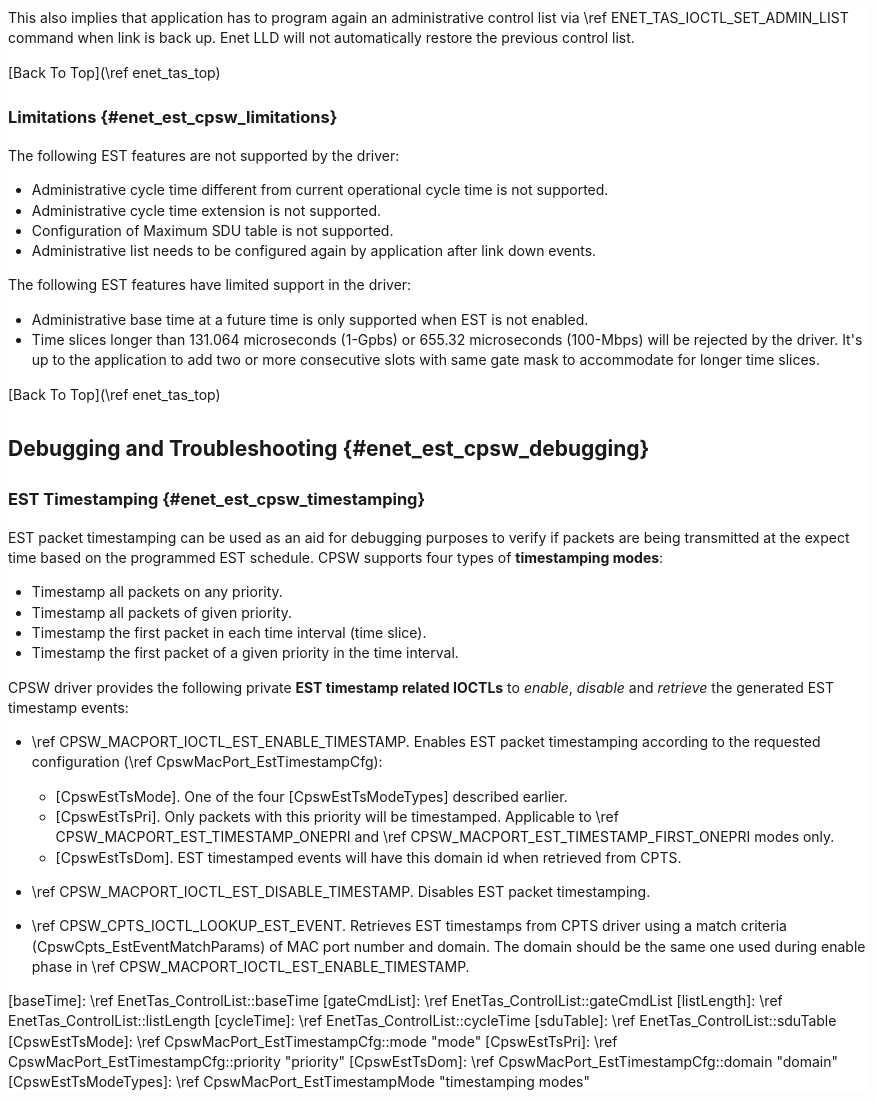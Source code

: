 This also implies that application has to program again an administrative
control list via \ref ENET_TAS_IOCTL_SET_ADMIN_LIST command when link is
back up.  Enet LLD will not automatically restore the previous control list.

[Back To Top](\ref enet_tas_top)

### Limitations {#enet_est_cpsw_limitations}

The following EST features are not supported by the driver:
- Administrative cycle time different from current operational cycle time is not supported.
- Administrative cycle time extension is not supported.
- Configuration of Maximum SDU table is not supported.
- Administrative list needs to be configured again by application after link down
  events.

The following EST features have limited support in the driver:
- Administrative base time at a future time is only supported when EST is not enabled.
- Time slices longer than 131.064 microseconds (1-Gpbs) or 655.32 microseconds (100-Mbps)
  will be rejected by the driver.  It's up to the application to add two or more
  consecutive slots with same gate mask to accommodate for longer time slices.

[Back To Top](\ref enet_tas_top)

## Debugging and Troubleshooting {#enet_est_cpsw_debugging}

### EST Timestamping {#enet_est_cpsw_timestamping}

EST packet timestamping can be used as an aid for debugging purposes to verify
if packets are being transmitted at the expect time based on the programmed EST
schedule.  CPSW supports four types of **timestamping modes**:

- Timestamp all packets on any priority.
- Timestamp all packets of given priority.
- Timestamp the first packet in each time interval (time slice).
- Timestamp the first packet of a given priority in the time interval.

CPSW driver provides the following private **EST timestamp related IOCTLs** to
*enable*, *disable* and *retrieve* the generated EST timestamp events:

- \ref CPSW_MACPORT_IOCTL_EST_ENABLE_TIMESTAMP. Enables EST packet timestamping
  according to the requested configuration (\ref CpswMacPort_EstTimestampCfg):
    - [CpswEstTsMode]. One of the four [CpswEstTsModeTypes] described earlier.
    - [CpswEstTsPri]. Only packets with this priority will be timestamped.
      Applicable to \ref CPSW_MACPORT_EST_TIMESTAMP_ONEPRI and
      \ref CPSW_MACPORT_EST_TIMESTAMP_FIRST_ONEPRI modes only.
    - [CpswEstTsDom]. EST timestamped events will have this domain id when
      retrieved from CPTS.

- \ref CPSW_MACPORT_IOCTL_EST_DISABLE_TIMESTAMP. Disables EST packet timestamping.

- \ref CPSW_CPTS_IOCTL_LOOKUP_EST_EVENT. Retrieves EST timestamps from CPTS
  driver using a match criteria (CpswCpts_EstEventMatchParams) of MAC port number
  and domain.  The domain should be the same one used during enable phase in
  \ref CPSW_MACPORT_IOCTL_EST_ENABLE_TIMESTAMP.


[baseTime]:    \ref EnetTas_ControlList::baseTime
[gateCmdList]: \ref EnetTas_ControlList::gateCmdList
[listLength]:  \ref EnetTas_ControlList::listLength
[cycleTime]:   \ref EnetTas_ControlList::cycleTime
[sduTable]:    \ref EnetTas_ControlList::sduTable
[CpswEstTsMode]: \ref CpswMacPort_EstTimestampCfg::mode "mode"
[CpswEstTsPri]:  \ref CpswMacPort_EstTimestampCfg::priority "priority"
[CpswEstTsDom]:  \ref CpswMacPort_EstTimestampCfg::domain "domain"
[CpswEstTsModeTypes]: \ref CpswMacPort_EstTimestampMode "timestamping modes"